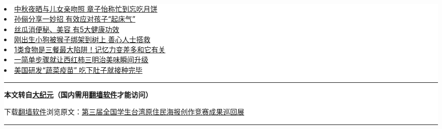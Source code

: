 <li><a href="https://github.com/ejxykk352/djy/blob/master/gb/21/9/21/n13250887.md#1">中秋夜晒与儿女亲吻照 章子怡称忙到忘吃月饼</a></li>
<li><a href="https://github.com/ejxykk352/djy/blob/master/gb/21/9/22/n13253813.md#1">孙俪分享一妙招 有效应对孩子“起床气”</a></li>
<li><a href="https://github.com/ejxykk352/djy/blob/master/gb/21/9/18/n13243338.md#1">丝瓜消便秘、美容  有5大健康功效</a></li>
<li><a href="https://github.com/ejxykk352/djy/blob/master/gb/21/9/23/n13254428.md#1">刚出生小狗被猴子绑架到树上 善心人士搭救</a></li>
<li><a href="https://github.com/ejxykk352/djy/blob/master/gb/21/9/22/n13253241.md#1">1类食物是三餐最大陷阱！记忆力变差多和它有关</a></li>
<li><a href="https://github.com/ejxykk352/djy/blob/master/gb/21/9/21/n13249256.md#1">一简单步骤就让西红柿三明治美味瞬间升级</a></li>
<li><a href="https://github.com/ejxykk352/djy/blob/master/gb/21/9/22/n13252281.md#1">美国研发“蔬菜疫苗” 吃下肚子就接种完毕</a></li>
<hr>

<strong>本文转自<a href="https://www.epochtimes.com">大纪元</a>（国内需用<a href="https://github.com/ejxykk352/www/blob/master/README.md#8">翻墙软件</a>才能访问）</strong><p>下载<a href="https://github.com/ejxykk352/www/blob/master/README.md#8">翻墙软件</a>浏览原文：<a href="https://www.epochtimes.com/gb/10/9/13/n3023712.htm">第三届全国学生台湾原住民海报创作竞赛成果巡回展</a></p><hr>
